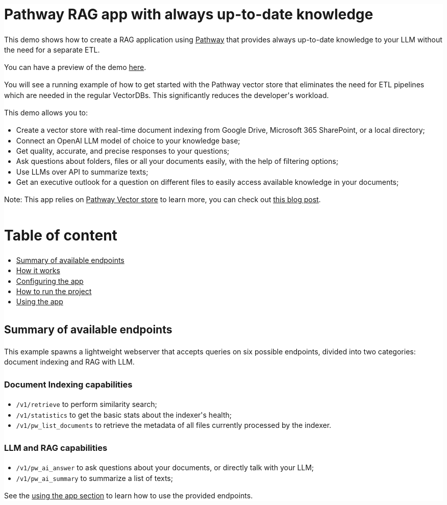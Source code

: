 # Pathway RAG app with always up-to-date knowledge

This demo shows how to create a RAG application using [Pathway](https://github.com/pathwaycom/pathway) that provides always up-to-date knowledge to your LLM without the need for a separate ETL. 

You can have a preview of the demo [here](https://pathway.com/solutions/ai-pipelines).

You will see a running example of how to get started with the Pathway vector store that eliminates the need for ETL pipelines which are needed in the regular VectorDBs. 
This significantly reduces the developer's workload.

This demo allows you to:

- Create a vector store with real-time document indexing from Google Drive, Microsoft 365 SharePoint, or a local directory;
- Connect an OpenAI LLM model of choice to your knowledge base;
- Get quality, accurate, and precise responses to your questions;
- Ask questions about folders, files or all your documents easily, with the help of filtering options;
- Use LLMs over API to summarize texts;
- Get an executive outlook for a question on different files to easily access available knowledge in your documents;


Note: This app relies on [Pathway Vector store](https://pathway.com/developers/api-docs/pathway-xpacks-llm/vectorstore) to learn more, you can check out [this blog post](https://pathway.com/developers/user-guide/llm-xpack/vectorstore_pipeline/).

# Table of content
- [Summary of available endpoints](#Summary-of-available-endpoints)
- [How it works](#How-it-works)
- [Configuring the app](#Configuration)
- [How to run the project](#How-to-run-the-project)
- [Using the app](#Query-the-documents)


## Summary of available endpoints

This example spawns a lightweight webserver that accepts queries on six possible endpoints, divided into two categories: document indexing and RAG with LLM.

### Document Indexing capabilities
- `/v1/retrieve` to perform similarity search;
- `/v1/statistics` to get the basic stats about the indexer's health;
- `/v1/pw_list_documents` to retrieve the metadata of all files currently processed by the indexer.

### LLM and RAG capabilities
- `/v1/pw_ai_answer` to ask questions about your documents, or directly talk with your LLM;
- `/v1/pw_ai_summary` to summarize a list of texts;

See the [using the app section](###Using-the-app) to learn how to use the provided endpoints.
